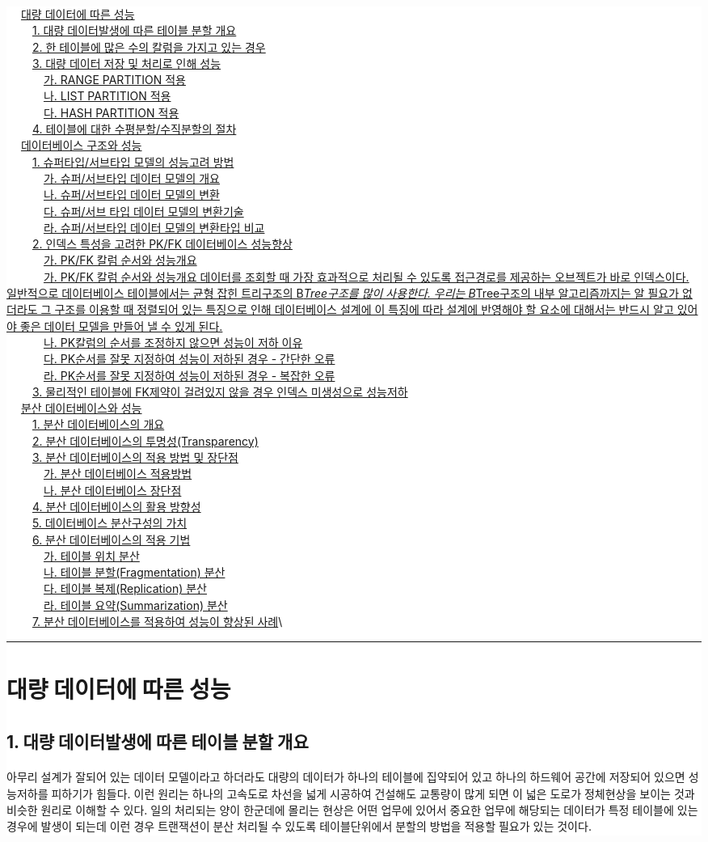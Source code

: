 　 [대량 데이터에 따른 성능](#대량-데이터에-따른-성능)\
　　 [1. 대량 데이터발생에 따른 테이블 분할 개요](#1-대량-데이터발생에-따른-테이블-분할-개요)\
　　 [2. 한 테이블에 많은 수의 칼럼을 가지고 있는 경우](#2-한-테이블에-많은-수의-칼럼을-가지고-있는-경우)\
　　 [3. 대량 데이터 저장 및 처리로 인해 성능](#3-대량-데이터-저장-및-처리로-인해-성능)\
　　　 [가. RANGE PARTITION 적용](#가-range-partition-적용)\
　　　 [나. LIST PARTITION 적용](#나-list-partition-적용)\
　　　 [다. HASH PARTITION 적용](#다-hash-partition-적용)\
　　 [4. 테이블에 대한 수평분할/수직분할의 절차](#4-테이블에-대한-수평분할수직분할의-절차)\
　 [데이터베이스 구조와 성능](#데이터베이스-구조와-성능)\
　　 [1. 슈퍼타입/서브타입 모델의 성능고려 방법](#1-슈퍼타입서브타입-모델의-성능고려-방법)\
　　　 [가. 슈퍼/서브타입 데이터 모델의 개요](#가-슈퍼서브타입-데이터-모델의-개요)\
　　　 [나. 슈퍼/서브타입 데이터 모델의 변환](#나-슈퍼서브타입-데이터-모델의-변환)\
　　　 [다. 슈퍼/서브 타입 데이터 모델의 변환기술](#다-슈퍼서브-타입-데이터-모델의-변환기술)\
　　　 [라. 슈퍼/서브타입 데이터 모델의 변환타입 비교](#라-슈퍼서브타입-데이터-모델의-변환타입-비교)\
　　 [2. 인덱스 특성을 고려한 PK/FK 데이터베이스 성능향상](#2-인덱스-특성을-고려한-pkfk-데이터베이스-성능향상)\
　　　 [가. PK/FK 칼럼 순서와 성능개요](#가-pkfk-칼럼-순서와-성능개요)\
　　　 [가. PK/FK 칼럼 순서와 성능개요 데이터를 조회할 때 가장 효과적으로 처리될 수 있도록 접근경로를 제공하는 오브젝트가 바로 인덱스이다. 일반적으로 데이터베이스 테이블에서는 균형 잡힌 트리구조의 B*Tree구조를 많이 사용한다. 우리는 B*Tree구조의 내부 알고리즘까지는 알 필요가 없더라도 그 구조를 이용할 때 정렬되어 있는 특징으로 인해 데이터베이스 설계에 이 특징에 따라 설계에 반영해야 할 요소에 대해서는 반드시 알고 있어야 좋은 데이터 모델을 만들어 낼 수 있게 된다.](#가-pkfk-칼럼-순서와-성능개요-데이터를-조회할-때-가장-효과적으로-처리될-수-있도록-접근경로를-제공하는-오브젝트가-바로-인덱스이다-일반적으로-데이터베이스-테이블에서는-균형-잡힌-트리구조의-btree구조를-많이-사용한다-우리는-btree구조의-내부-알고리즘까지는-알-필요가-없더라도-그-구조를-이용할-때-정렬되어-있는-특징으로-인해-데이터베이스-설계에-이-특징에-따라-설계에-반영해야-할-요소에-대해서는-반드시-알고-있어야-좋은-데이터-모델을-만들어-낼-수-있게-된다)\
　　　 [나. PK칼럼의 순서를 조정하지 않으면 성능이 저하 이유](#나-pk칼럼의-순서를-조정하지-않으면-성능이-저하-이유)\
　　　 [다. PK순서를 잘못 지정하여 성능이 저하된 경우 - 간단한 오류](#다-pk순서를-잘못-지정하여-성능이-저하된-경우---간단한-오류)\
　　　 [라. PK순서를 잘못 지정하여 성능이 저하된 경우 - 복잡한 오류](#라-pk순서를-잘못-지정하여-성능이-저하된-경우---복잡한-오류)\
　　 [3. 물리적인 테이블에 FK제약이 걸려있지 않을 경우 인덱스 미생성으로 성능저하](#3-물리적인-테이블에-fk제약이-걸려있지-않을-경우-인덱스-미생성으로-성능저하)\
　 [분산 데이터베이스와 성능](#분산-데이터베이스와-성능)\
　　 [1. 분산 데이터베이스의 개요](#1-분산-데이터베이스의-개요)\
　　 [2. 분산 데이터베이스의 투명성(Transparency)](#2-분산-데이터베이스의-투명성transparency)\
　　 [3. 분산 데이터베이스의 적용 방법 및 장단점](#3-분산-데이터베이스의-적용-방법-및-장단점)\
　　　 [가. 분산 데이터베이스 적용방법](#가-분산-데이터베이스-적용방법)\
　　　 [나. 분산 데이터베이스 장단점](#나-분산-데이터베이스-장단점)\
　　 [4. 분산 데이터베이스의 활용 방향성](#4-분산-데이터베이스의-활용-방향성)\
　　 [5. 데이터베이스 분산구성의 가치](#5-데이터베이스-분산구성의-가치)\
　　 [6. 분산 데이터베이스의 적용 기법](#6-분산-데이터베이스의-적용-기법)\
　　　 [가. 테이블 위치 분산](#가-테이블-위치-분산)\
　　　 [나. 테이블 분할(Fragmentation) 분산](#나-테이블-분할fragmentation-분산)\
　　　 [다. 테이블 복제(Replication) 분산](#다-테이블-복제replication-분산)\
　　　 [라. 테이블 요약(Summarization) 분산](#라-테이블-요약summarization-분산)\
　　 [7. 분산 데이터베이스를 적용하여 성능이 향상된 사례](#7-분산-데이터베이스를-적용하여-성능이-향상된-사례)\
*****
# 대량 데이터에 따른 성능<br>

## 1. 대량 데이터발생에 따른 테이블 분할 개요<br>

아무리 설계가 잘되어 있는 데이터 모델이라고 하더라도 대량의 데이터가 하나의 테이블에 집약되어 있고 하나의 하드웨어 공간에 저장되어 있으면 성능저하를 피하기가 힘들다. 이런 원리는 하나의 고속도로 차선을 넓게 시공하여 건설해도 교통량이 많게 되면 이 넓은 도로가 정체현상을 보이는 것과 비슷한 원리로 이해할 수 있다. 일의 처리되는 양이 한군데에 몰리는 현상은 어떤 업무에 있어서 중요한 업무에 해당되는 데이터가 특정 테이블에 있는 경우에 발생이 되는데 이런 경우 트랜잭션이 분산 처리될 수 있도록 테이블단위에서 분할의 방법을 적용할 필요가 있는 것이다.<br>